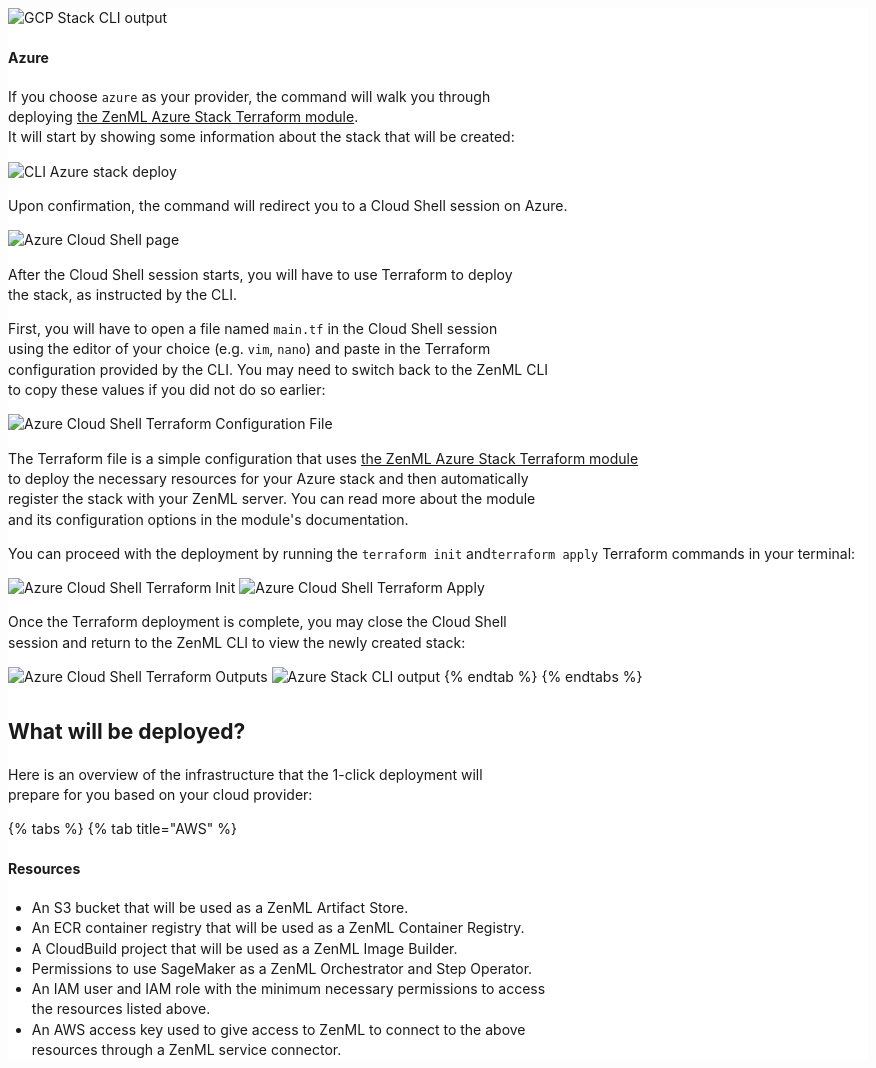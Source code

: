 ![GCP Stack CLI output](../../../.gitbook/assets/deploy_stack_gcp_cli_output.png)

#### Azure

If you choose `azure` as your provider, the command will walk you through\
deploying [the ZenML Azure Stack Terraform module](https://registry.terraform.io/modules/zenml-io/zenml-stack/azure).\
It will start by showing some information about the stack that will be created:

![CLI Azure stack deploy](../../../.gitbook/assets/deploy_stack_azure_cli.png)

Upon confirmation, the command will redirect you to a Cloud Shell session on Azure.

![Azure Cloud Shell page](../../../.gitbook/assets/deploy_stack_azure_cloudshell.png)

After the Cloud Shell session starts, you will have to use Terraform to deploy\
the stack, as instructed by the CLI.

First, you will have to open a file named `main.tf` in the Cloud Shell session\
using the editor of your choice (e.g. `vim`, `nano`) and paste in the Terraform\
configuration provided by the CLI. You may need to switch back to the ZenML CLI\
to copy these values if you did not do so earlier:

![Azure Cloud Shell Terraform Configuration File](../../../.gitbook/assets/deploy_stack_azure_cloudshell_create_file.png)

The Terraform file is a simple configuration that uses [the ZenML Azure Stack Terraform module](https://registry.terraform.io/modules/zenml-io/zenml-stack/azure)\
to deploy the necessary resources for your Azure stack and then automatically\
register the stack with your ZenML server. You can read more about the module\
and its configuration options in the module's documentation.

You can proceed with the deployment by running the `terraform init` and`terraform apply` Terraform commands in your terminal:

![Azure Cloud Shell Terraform Init](../../../.gitbook/assets/deploy_stack_azure_cloudshell_terraform_init.png) ![Azure Cloud Shell Terraform Apply](../../../.gitbook/assets/deploy_stack_azure_cloudshell_terraform_apply.png)

Once the Terraform deployment is complete, you may close the Cloud Shell\
session and return to the ZenML CLI to view the newly created stack:

![Azure Cloud Shell Terraform Outputs](../../../.gitbook/assets/deploy_stack_azure_cloudshell_terraform_ouputs.png) ![Azure Stack CLI output](../../../.gitbook/assets/deploy_stack_azure_cli_output.png)
{% endtab %}
{% endtabs %}

## What will be deployed?

Here is an overview of the infrastructure that the 1-click deployment will\
prepare for you based on your cloud provider:

{% tabs %}
{% tab title="AWS" %}
#### Resources

* An S3 bucket that will be used as a ZenML Artifact Store.
* An ECR container registry that will be used as a ZenML Container Registry.
* A CloudBuild project that will be used as a ZenML Image Builder.
* Permissions to use SageMaker as a ZenML Orchestrator and Step Operator.
* An IAM user and IAM role with the minimum necessary permissions to access\
  the resources listed above.
* An AWS access key used to give access to ZenML to connect to the above\
  resources through a ZenML service connector.
